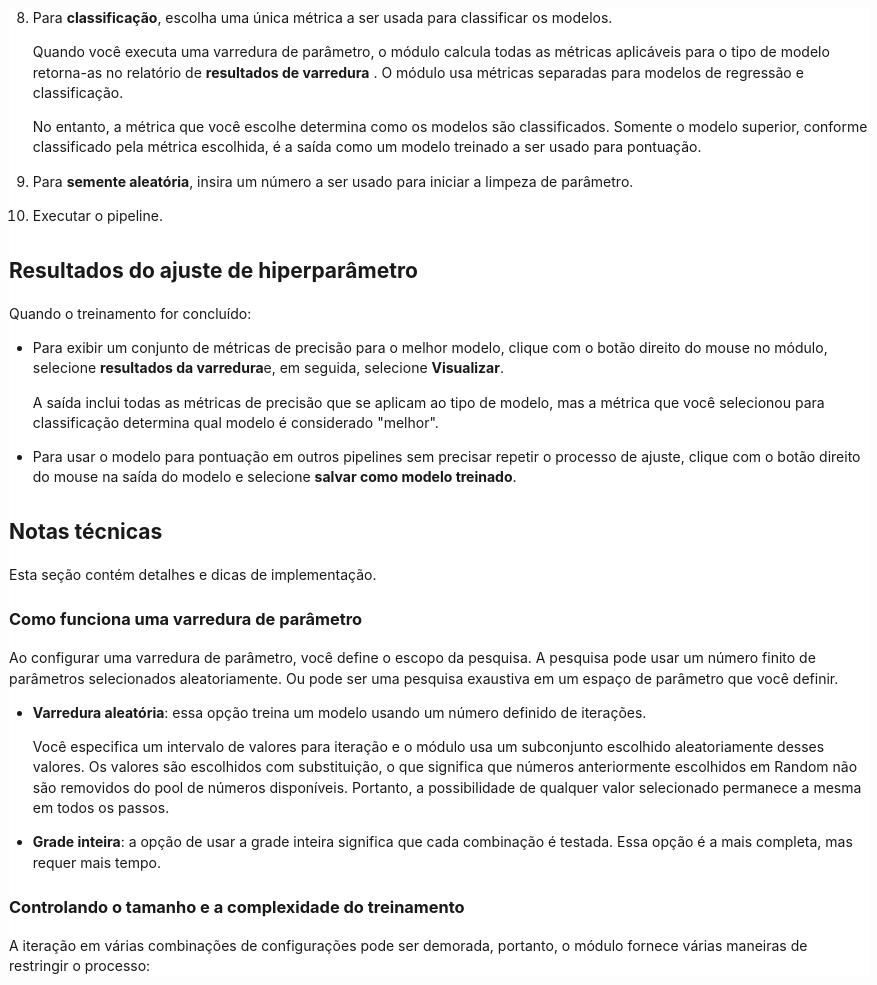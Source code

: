 8.  Para **classificação**, escolha uma única métrica a ser usada para classificar os modelos.

    Quando você executa uma varredura de parâmetro, o módulo calcula todas as métricas aplicáveis para o tipo de modelo retorna-as no relatório de **resultados de varredura** . O módulo usa métricas separadas para modelos de regressão e classificação.

    No entanto, a métrica que você escolhe determina como os modelos são classificados. Somente o modelo superior, conforme classificado pela métrica escolhida, é a saída como um modelo treinado a ser usado para pontuação.

9.  Para **semente aleatória**, insira um número a ser usado para iniciar a limpeza de parâmetro. 

10. Executar o pipeline.

## <a name="results-of-hyperparameter-tuning"></a>Resultados do ajuste de hiperparâmetro

Quando o treinamento for concluído:

+ Para exibir um conjunto de métricas de precisão para o melhor modelo, clique com o botão direito do mouse no módulo, selecione **resultados da varredura**e, em seguida, selecione **Visualizar**.

    A saída inclui todas as métricas de precisão que se aplicam ao tipo de modelo, mas a métrica que você selecionou para classificação determina qual modelo é considerado "melhor".

+ Para usar o modelo para pontuação em outros pipelines sem precisar repetir o processo de ajuste, clique com o botão direito do mouse na saída do modelo e selecione **salvar como modelo treinado**. 


## <a name="technical-notes"></a>Notas técnicas

Esta seção contém detalhes e dicas de implementação.

### <a name="how-a-parameter-sweep-works"></a>Como funciona uma varredura de parâmetro

Ao configurar uma varredura de parâmetro, você define o escopo da pesquisa. A pesquisa pode usar um número finito de parâmetros selecionados aleatoriamente. Ou pode ser uma pesquisa exaustiva em um espaço de parâmetro que você definir.

+ **Varredura aleatória**: essa opção treina um modelo usando um número definido de iterações. 

  Você especifica um intervalo de valores para iteração e o módulo usa um subconjunto escolhido aleatoriamente desses valores. Os valores são escolhidos com substituição, o que significa que números anteriormente escolhidos em Random não são removidos do pool de números disponíveis. Portanto, a possibilidade de qualquer valor selecionado permanece a mesma em todos os passos.  

+ **Grade inteira**: a opção de usar a grade inteira significa que cada combinação é testada. Essa opção é a mais completa, mas requer mais tempo. 

### <a name="controlling-the-length-and-complexity-of-training"></a>Controlando o tamanho e a complexidade do treinamento

A iteração em várias combinações de configurações pode ser demorada, portanto, o módulo fornece várias maneiras de restringir o processo:
